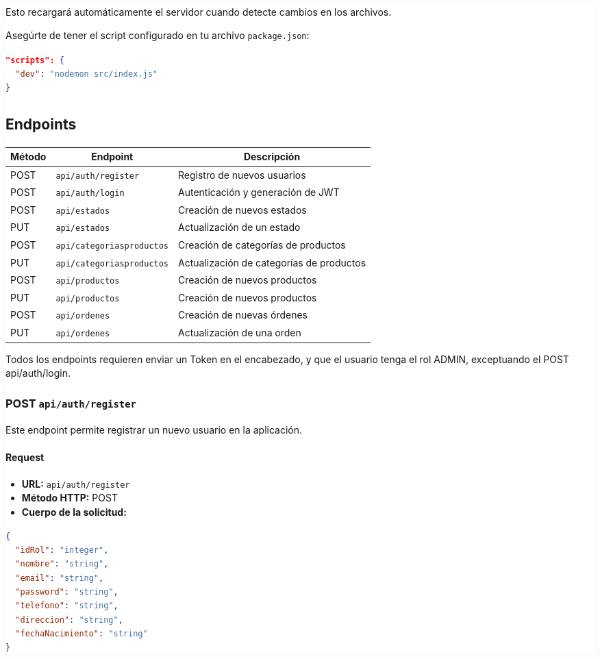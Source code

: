 Esto recargará automáticamente el servidor cuando detecte cambios en los archivos.

Asegúrte de tener el script configurado en tu archivo `package.json`:

```json
"scripts": {
  "dev": "nodemon src/index.js"
}
```

## Endpoints

| Método | Endpoint                 | Descripción                             |
|--------|--------------------------|-----------------------------------------|
| POST   | `api/auth/register`      | Registro de nuevos usuarios             |
| POST   | `api/auth/login`         | Autenticación y generación de JWT       |
| POST   | `api/estados`            | Creación de nuevos estados              |
| PUT    | `api/estados`            | Actualización de un estado              |
| POST   | `api/categoriasproductos`| Creación de categorías de productos     |
| PUT    | `api/categoriasproductos`| Actualización de categorías de productos|
| POST   | `api/productos`          | Creación de nuevos productos            |
| PUT    | `api/productos`          | Creación de nuevos productos            |
| POST   | `api/ordenes`            | Creación de nuevas órdenes              |
| PUT    | `api/ordenes`            | Actualización de una orden              |

Todos los endpoints requieren enviar un Token en el encabezado, y que el usuario tenga el rol ADMIN, exceptuando el POST api/auth/login.

### POST `api/auth/register`

Este endpoint permite registrar un nuevo usuario en la aplicación.

#### Request

- **URL:** `api/auth/register`
- **Método HTTP:** POST
- **Cuerpo de la solicitud:**

```json
{
  "idRol": "integer",
  "nombre": "string",
  "email": "string",
  "password": "string",
  "telefono": "string",
  "direccion": "string",
  "fechaNacimiento": "string"
}
```
